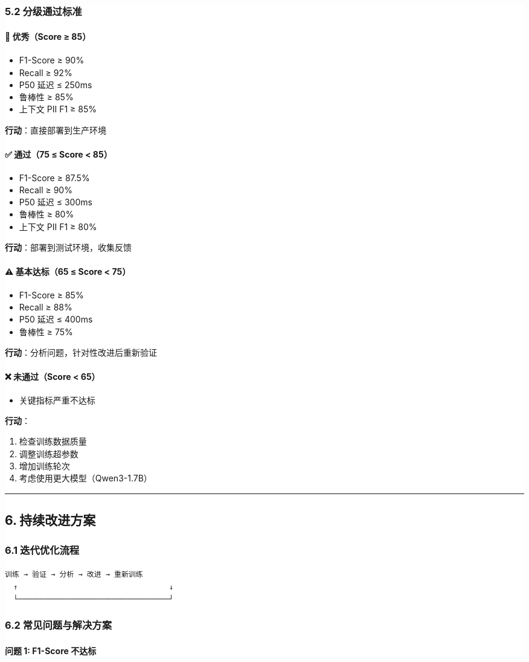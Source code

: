 ### 5.2 分级通过标准

#### 🏅 优秀（Score ≥ 85）
- F1-Score ≥ 90%
- Recall ≥ 92%
- P50 延迟 ≤ 250ms
- 鲁棒性 ≥ 85%
- 上下文 PII F1 ≥ 85%

**行动**：直接部署到生产环境

#### ✅ 通过（75 ≤ Score < 85）
- F1-Score ≥ 87.5%
- Recall ≥ 90%
- P50 延迟 ≤ 300ms
- 鲁棒性 ≥ 80%
- 上下文 PII F1 ≥ 80%

**行动**：部署到测试环境，收集反馈

#### ⚠️ 基本达标（65 ≤ Score < 75）
- F1-Score ≥ 85%
- Recall ≥ 88%
- P50 延迟 ≤ 400ms
- 鲁棒性 ≥ 75%

**行动**：分析问题，针对性改进后重新验证

#### ❌ 未通过（Score < 65）
- 关键指标严重不达标

**行动**：
1. 检查训练数据质量
2. 调整训练超参数
3. 增加训练轮次
4. 考虑使用更大模型（Qwen3-1.7B）

---

## 6. 持续改进方案

### 6.1 迭代优化流程

```
训练 → 验证 → 分析 → 改进 → 重新训练
  ↑                                   ↓
  └───────────────────────────────────┘
```

### 6.2 常见问题与解决方案

#### 问题 1: F1-Score 不达标

